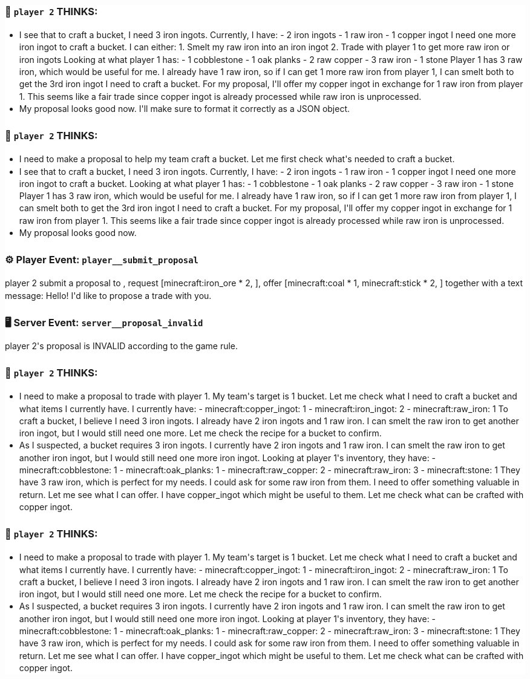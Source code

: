 ### 🧠 `player 2` THINKS:
- I see that to craft a bucket, I need 3 iron ingots. Currently, I have: - 2 iron ingots - 1 raw iron - 1 copper ingot  I need one more iron ingot to craft a bucket. I can either: 1. Smelt my raw iron into an iron ingot 2. Trade with player 1 to get more raw iron or iron ingots  Looking at what player 1 has: - 1 cobblestone - 1 oak planks - 2 raw copper - 3 raw iron - 1 stone  Player 1 has 3 raw iron, which would be useful for me. I already have 1 raw iron, so if I can get 1 more raw iron from player 1, I can smelt both to get the 3rd iron ingot I need to craft a bucket.  For my proposal, I'll offer my copper ingot in exchange for 1 raw iron from player 1. This seems like a fair trade since copper ingot is already processed while raw iron is unprocessed.
- My proposal looks good now. I'll make sure to format it correctly as a JSON object.

### 🧠 `player 2` THINKS:
- I need to make a proposal to help my team craft a bucket. Let me first check what's needed to craft a bucket.
- I see that to craft a bucket, I need 3 iron ingots. Currently, I have: - 2 iron ingots - 1 raw iron - 1 copper ingot  I need one more iron ingot to craft a bucket. Looking at what player 1 has: - 1 cobblestone - 1 oak planks - 2 raw copper - 3 raw iron - 1 stone  Player 1 has 3 raw iron, which would be useful for me. I already have 1 raw iron, so if I can get 1 more raw iron from player 1, I can smelt both to get the 3rd iron ingot I need to craft a bucket.  For my proposal, I'll offer my copper ingot in exchange for 1 raw iron from player 1. This seems like a fair trade since copper ingot is already processed while raw iron is unprocessed.
- My proposal looks good now.

### ⚙️ Player Event: `player__submit_proposal`
player 2 submit a proposal to <UNKNOWN>, request [minecraft:iron_ore * 2, ], offer [minecraft:coal * 1, minecraft:stick * 2, ] together with a text message: Hello! I'd like to propose a trade with you.


### 🖥 Server Event: `server__proposal_invalid`
player 2's proposal is INVALID according to the game rule.


### 🧠 `player 2` THINKS:
- I need to make a proposal to trade with player 1. My team's target is 1 bucket. Let me check what I need to craft a bucket and what items I currently have.  I currently have: - minecraft:copper_ingot: 1 - minecraft:iron_ingot: 2 - minecraft:raw_iron: 1  To craft a bucket, I believe I need 3 iron ingots. I already have 2 iron ingots and 1 raw iron. I can smelt the raw iron to get another iron ingot, but I would still need one more. Let me check the recipe for a bucket to confirm.
- As I suspected, a bucket requires 3 iron ingots. I currently have 2 iron ingots and 1 raw iron. I can smelt the raw iron to get another iron ingot, but I would still need one more iron ingot.  Looking at player 1's inventory, they have: - minecraft:cobblestone: 1 - minecraft:oak_planks: 1 - minecraft:raw_copper: 2 - minecraft:raw_iron: 3 - minecraft:stone: 1  They have 3 raw iron, which is perfect for my needs. I could ask for some raw iron from them. I need to offer something valuable in return. Let me see what I can offer.  I have copper_ingot which might be useful to them. Let me check what can be crafted with copper ingot.

### 🧠 `player 2` THINKS:
- I need to make a proposal to trade with player 1. My team's target is 1 bucket. Let me check what I need to craft a bucket and what items I currently have.  I currently have: - minecraft:copper_ingot: 1 - minecraft:iron_ingot: 2 - minecraft:raw_iron: 1  To craft a bucket, I believe I need 3 iron ingots. I already have 2 iron ingots and 1 raw iron. I can smelt the raw iron to get another iron ingot, but I would still need one more. Let me check the recipe for a bucket to confirm.
- As I suspected, a bucket requires 3 iron ingots. I currently have 2 iron ingots and 1 raw iron. I can smelt the raw iron to get another iron ingot, but I would still need one more iron ingot.  Looking at player 1's inventory, they have: - minecraft:cobblestone: 1 - minecraft:oak_planks: 1 - minecraft:raw_copper: 2 - minecraft:raw_iron: 3 - minecraft:stone: 1  They have 3 raw iron, which is perfect for my needs. I could ask for some raw iron from them. I need to offer something valuable in return. Let me see what I can offer.  I have copper_ingot which might be useful to them. Let me check what can be crafted with copper ingot.
